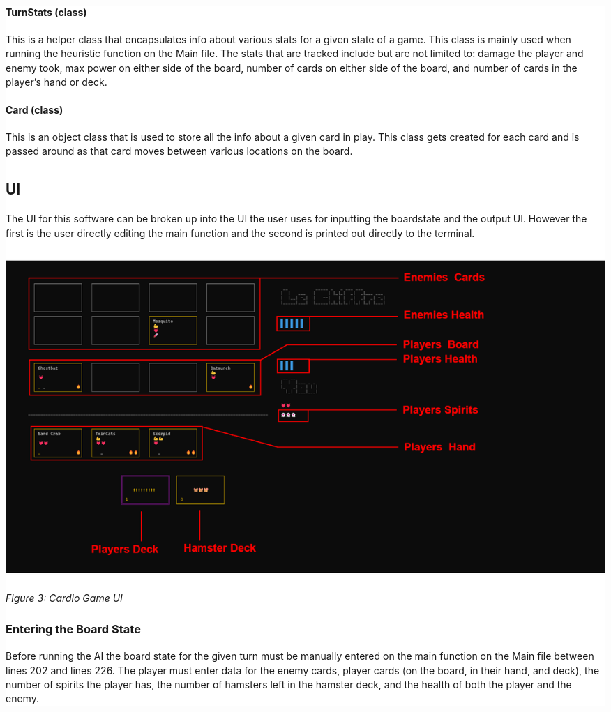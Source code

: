 #### TurnStats (class)
This is a helper class that encapsulates info about various stats for a given state of a game.  This class is mainly used when running the heuristic function on the Main file.  The stats that are tracked include but are not limited to: damage the player and enemy took, max power on either side of the board, number of cards on either side of the board, and number of cards in the player’s hand or deck.

#### Card (class)
This is an object class that is used to store all the info about a given card in play.  This class gets created for each card and is passed around as that card moves between various locations on the board.  
## UI
The UI for this software can be broken up into the UI the user uses for inputting the boardstate and the output UI.  However the first is the user directly editing the main function and the second is printed out directly to the terminal.

![Image Explaining Cardio UI](Figure%203%20Cardio%20Game%20UI.png)
_Figure 3: Cardio Game UI_
### Entering the Board State
Before running the AI the board state for the given turn must be manually entered on the main function on the Main file between lines 202 and lines 226.  The player must enter data for the enemy cards, player cards (on the board, in their hand, and deck), the number of spirits the player has, the number of hamsters left in the hamster deck, and the health of both the player and the enemy.
